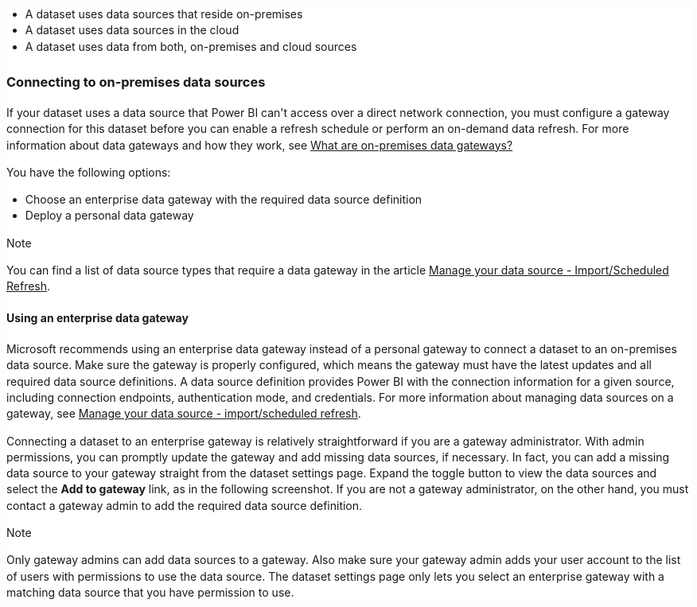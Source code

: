 - A dataset uses data sources that reside on-premises
- A dataset uses data sources in the cloud
- A dataset uses data from both, on-premises and cloud sources

### Connecting to on-premises data sources

If your dataset uses a data source that Power BI can't access over a direct network connection, you must configure a gateway connection for this dataset before you can enable a refresh schedule or perform an on-demand data refresh. For more information about data gateways and how they work, see [What are on-premises data gateways?](service-gateway-onprem.md)

You have the following options:

- Choose an enterprise data gateway with the required data source definition
- Deploy a personal data gateway

> [!NOTE]
> You can find a list of data source types that require a data gateway in the article [Manage your data source - Import/Scheduled Refresh](service-gateway-enterprise-manage-scheduled-refresh.md).

#### Using an enterprise data gateway

Microsoft recommends using an enterprise data gateway instead of a personal gateway to connect a dataset to an on-premises data source. Make sure the gateway is properly configured, which means the gateway must have the latest updates and all required data source definitions. A data source definition provides Power BI with the connection information for a given source, including connection endpoints, authentication mode, and credentials. For more information about managing data sources on a gateway, see [Manage your data source - import/scheduled refresh](service-gateway-enterprise-manage-scheduled-refresh.md).

Connecting a dataset to an enterprise gateway is relatively straightforward if you are a gateway administrator. With admin permissions, you can promptly update the gateway and add missing data sources, if necessary. In fact, you can add a missing data source to your gateway straight from the dataset settings page. Expand the toggle button to view the data sources and select the **Add to gateway** link, as in the following screenshot. If you are not a gateway administrator, on the other hand, you must contact a gateway admin to add the required data source definition.

> [!NOTE]
> Only gateway admins can add data sources to a gateway. Also make sure your gateway admin adds your user account to the list of users with permissions to use the data source. The dataset settings page only lets you select an enterprise gateway with a matching data source that you have permission to use.
